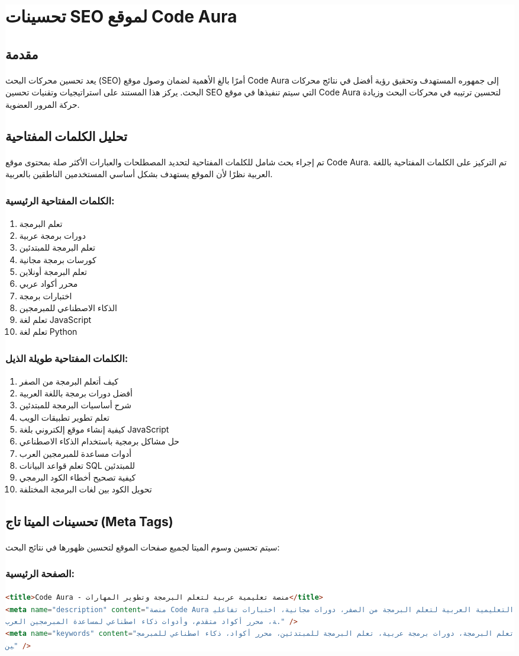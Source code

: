 # تحسينات SEO لموقع Code Aura

## مقدمة

يعد تحسين محركات البحث (SEO) أمرًا بالغ الأهمية لضمان وصول موقع Code Aura إلى جمهوره المستهدف وتحقيق رؤية أفضل في نتائج محركات البحث. يركز هذا المستند على استراتيجيات وتقنيات تحسين SEO التي سيتم تنفيذها في موقع Code Aura لتحسين ترتيبه في محركات البحث وزيادة حركة المرور العضوية.

## تحليل الكلمات المفتاحية

تم إجراء بحث شامل للكلمات المفتاحية لتحديد المصطلحات والعبارات الأكثر صلة بمحتوى موقع Code Aura. تم التركيز على الكلمات المفتاحية باللغة العربية نظرًا لأن الموقع يستهدف بشكل أساسي المستخدمين الناطقين بالعربية.

### الكلمات المفتاحية الرئيسية:

1. تعلم البرمجة
2. دورات برمجة عربية
3. تعلم البرمجة للمبتدئين
4. كورسات برمجة مجانية
5. تعلم البرمجة أونلاين
6. محرر أكواد عربي
7. اختبارات برمجة
8. الذكاء الاصطناعي للمبرمجين
9. تعلم لغة JavaScript
10. تعلم لغة Python

### الكلمات المفتاحية طويلة الذيل:

1. كيف أتعلم البرمجة من الصفر
2. أفضل دورات برمجة باللغة العربية
3. شرح أساسيات البرمجة للمبتدئين
4. تعلم تطوير تطبيقات الويب
5. كيفية إنشاء موقع إلكتروني بلغة JavaScript
6. حل مشاكل برمجية باستخدام الذكاء الاصطناعي
7. أدوات مساعدة للمبرمجين العرب
8. تعلم قواعد البيانات SQL للمبتدئين
9. كيفية تصحيح أخطاء الكود البرمجي
10. تحويل الكود بين لغات البرمجة المختلفة

## تحسينات الميتا تاج (Meta Tags)

سيتم تحسين وسوم الميتا لجميع صفحات الموقع لتحسين ظهورها في نتائج البحث:

### الصفحة الرئيسية:

```html
<title>Code Aura - منصة تعليمية عربية لتعلم البرمجة وتطوير المهارات</title>
<meta name="description" content="منصة Code Aura التعليمية العربية لتعلم البرمجة من الصفر، دورات مجانية، اختبارات تفاعلية، محرر أكواد متقدم، وأدوات ذكاء اصطناعي لمساعدة المبرمجين العرب." />
<meta name="keywords" content="تعلم البرمجة، دورات برمجة عربية، تعلم البرمجة للمبتدئين، محرر أكواد، ذكاء اصطناعي للمبرمجين" />
```
